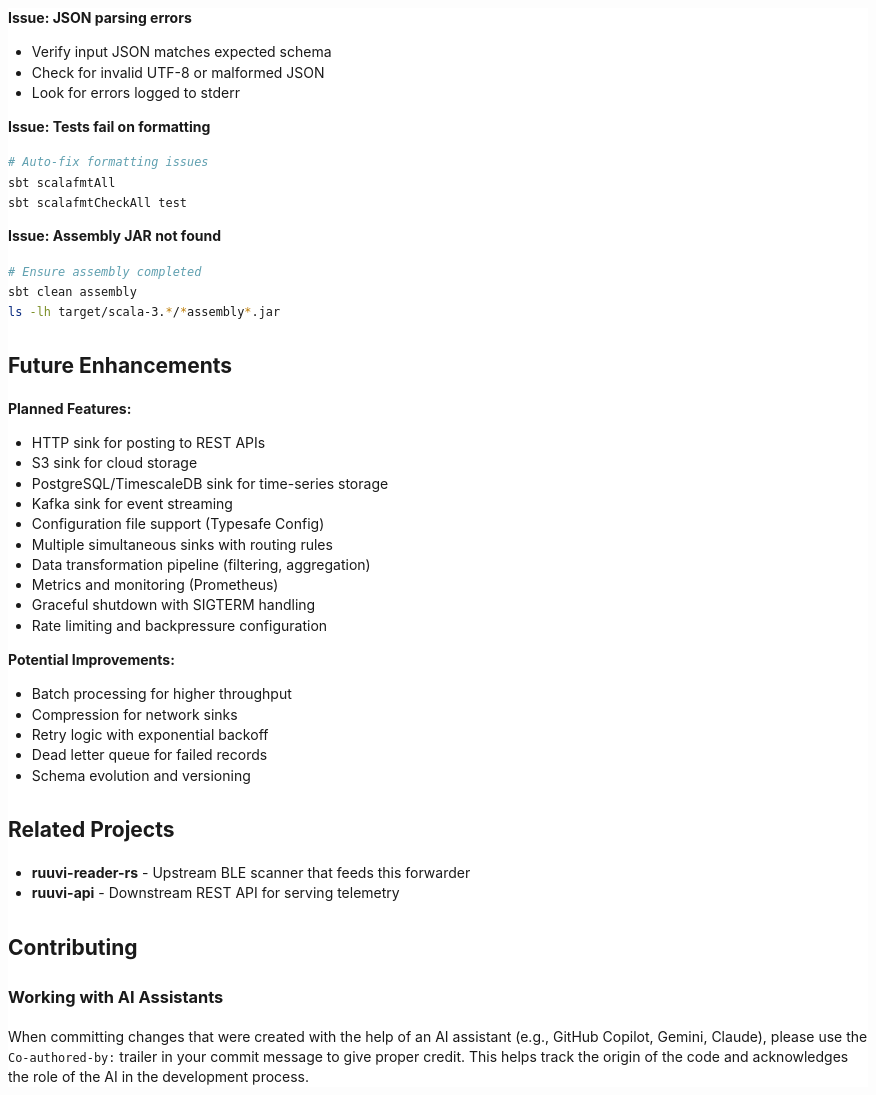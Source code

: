 **Issue: JSON parsing errors**
- Verify input JSON matches expected schema
- Check for invalid UTF-8 or malformed JSON
- Look for errors logged to stderr

**Issue: Tests fail on formatting**
```bash
# Auto-fix formatting issues
sbt scalafmtAll
sbt scalafmtCheckAll test
```

**Issue: Assembly JAR not found**
```bash
# Ensure assembly completed
sbt clean assembly
ls -lh target/scala-3.*/*assembly*.jar
```

## Future Enhancements

**Planned Features:**
- HTTP sink for posting to REST APIs
- S3 sink for cloud storage
- PostgreSQL/TimescaleDB sink for time-series storage
- Kafka sink for event streaming
- Configuration file support (Typesafe Config)
- Multiple simultaneous sinks with routing rules
- Data transformation pipeline (filtering, aggregation)
- Metrics and monitoring (Prometheus)
- Graceful shutdown with SIGTERM handling
- Rate limiting and backpressure configuration

**Potential Improvements:**
- Batch processing for higher throughput
- Compression for network sinks
- Retry logic with exponential backoff
- Dead letter queue for failed records
- Schema evolution and versioning

## Related Projects

- **ruuvi-reader-rs** - Upstream BLE scanner that feeds this forwarder
- **ruuvi-api** - Downstream REST API for serving telemetry

## Contributing

### Working with AI Assistants

When committing changes that were created with the help of an AI assistant (e.g., GitHub Copilot, Gemini, Claude), please use the `Co-authored-by:` trailer in your commit message to give proper credit. This helps track the origin of the code and acknowledges the role of the AI in the development process.
